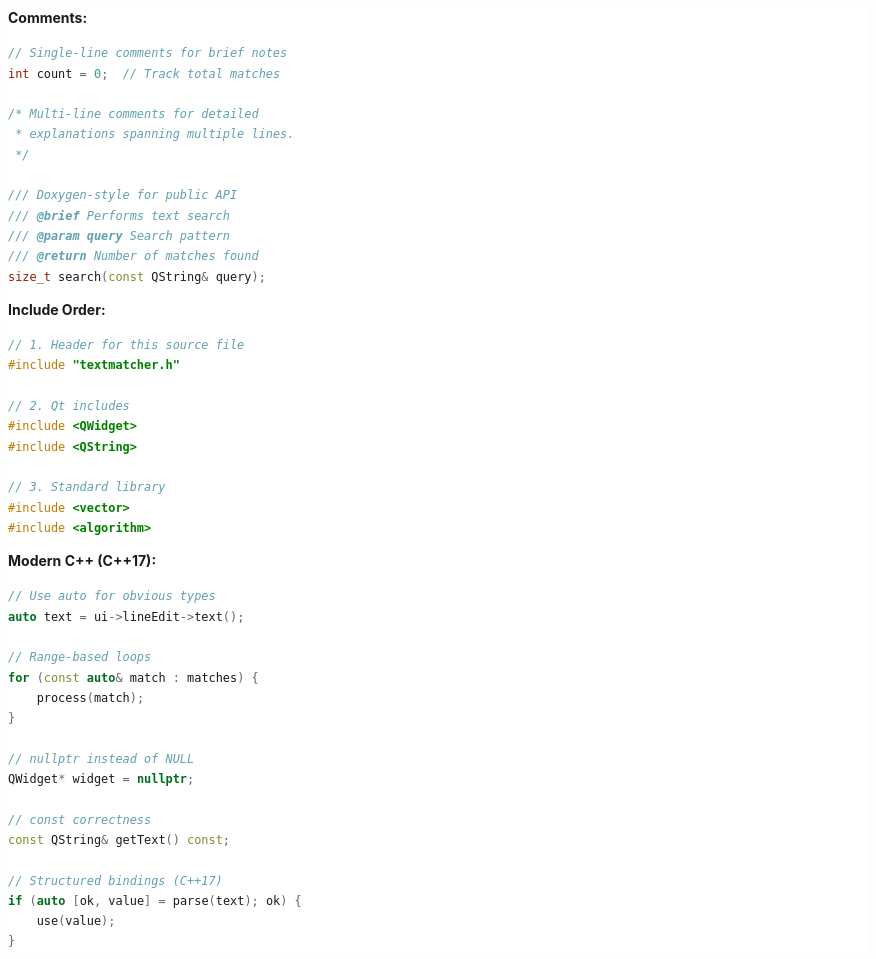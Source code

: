 **Comments:**

```cpp
// Single-line comments for brief notes
int count = 0;  // Track total matches

/* Multi-line comments for detailed
 * explanations spanning multiple lines.
 */

/// Doxygen-style for public API
/// @brief Performs text search
/// @param query Search pattern
/// @return Number of matches found
size_t search(const QString& query);
```

**Include Order:**

```cpp
// 1. Header for this source file
#include "textmatcher.h"

// 2. Qt includes
#include <QWidget>
#include <QString>

// 3. Standard library
#include <vector>
#include <algorithm>
```

**Modern C++ (C++17):**

```cpp
// Use auto for obvious types
auto text = ui->lineEdit->text();

// Range-based loops
for (const auto& match : matches) {
    process(match);
}

// nullptr instead of NULL
QWidget* widget = nullptr;

// const correctness
const QString& getText() const;

// Structured bindings (C++17)
if (auto [ok, value] = parse(text); ok) {
    use(value);
}
```
